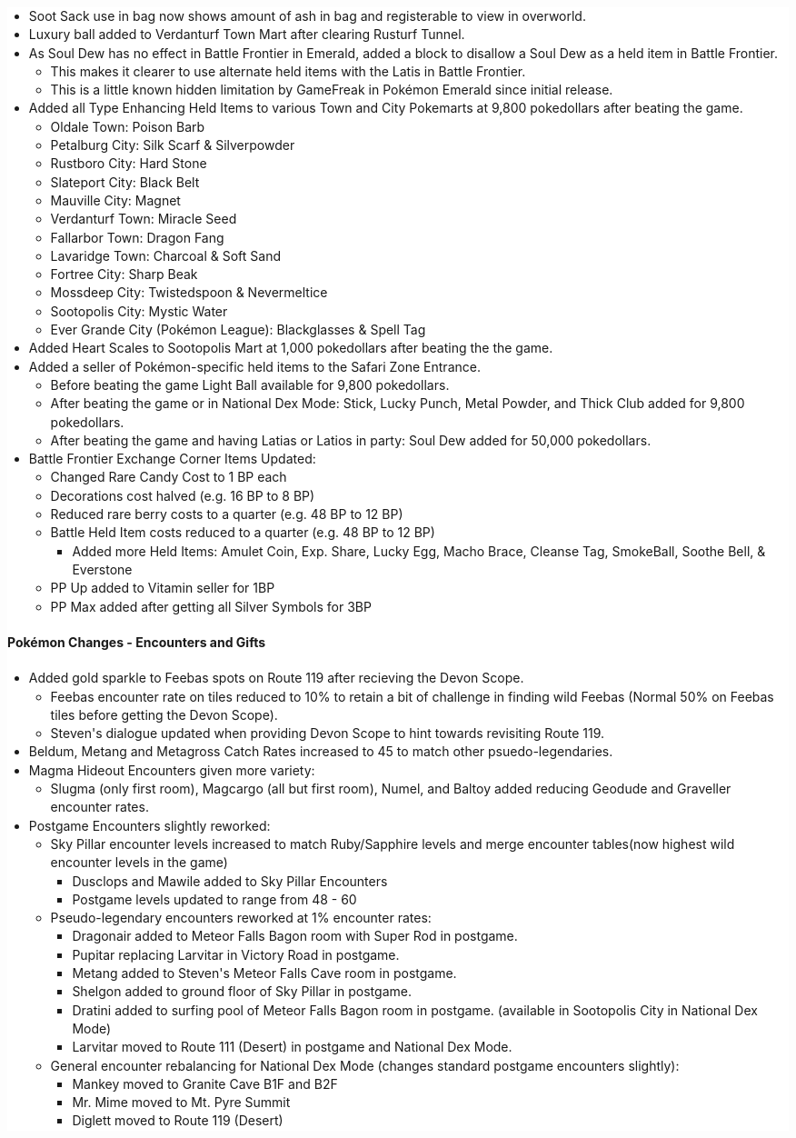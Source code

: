 * Soot Sack use in bag now shows amount of ash in bag and registerable to view in overworld.
* Luxury ball added to Verdanturf Town Mart after clearing Rusturf Tunnel.
* As Soul Dew has no effect in Battle Frontier in Emerald, added a block to disallow a Soul Dew as a held item in Battle Frontier.
  * This makes it clearer to use alternate held items with the Latis in Battle Frontier.
  * This is a little known hidden limitation by GameFreak in Pokémon Emerald since initial release.
* Added all Type Enhancing Held Items to various Town and City Pokemarts at 9,800 pokedollars after beating the game.
  * Oldale Town: Poison Barb
  * Petalburg City: Silk Scarf & Silverpowder
  * Rustboro City: Hard Stone
  * Slateport City: Black Belt
  * Mauville City: Magnet
  * Verdanturf Town: Miracle Seed
  * Fallarbor Town: Dragon Fang
  * Lavaridge Town: Charcoal & Soft Sand
  * Fortree City: Sharp Beak
  * Mossdeep City: Twistedspoon & Nevermeltice
  * Sootopolis City: Mystic Water
  * Ever Grande City (Pokémon League): Blackglasses & Spell Tag
* Added Heart Scales to Sootopolis Mart at 1,000 pokedollars after beating the the game.
* Added a seller of Pokémon-specific held items to the Safari Zone Entrance.
  * Before beating the game Light Ball available for 9,800 pokedollars.
  * After beating the game or in National Dex Mode: Stick, Lucky Punch, Metal Powder, and Thick Club added for 9,800 pokedollars.
  * After beating the game and having Latias or Latios in party: Soul Dew added for 50,000 pokedollars.
* Battle Frontier Exchange Corner Items Updated:
  * Changed Rare Candy Cost to 1 BP each
  * Decorations cost halved (e.g. 16 BP to 8 BP)
  * Reduced rare berry costs to a quarter (e.g. 48 BP to 12 BP)
  * Battle Held Item costs reduced to a quarter (e.g. 48 BP to 12 BP)
    * Added more Held Items: Amulet Coin, Exp. Share, Lucky Egg, Macho Brace, Cleanse Tag, SmokeBall, Soothe Bell, & Everstone
  * PP Up added to Vitamin seller for 1BP
  * PP Max added after getting all Silver Symbols for 3BP

#### Pokémon Changes - Encounters and Gifts
* Added gold sparkle to Feebas spots on Route 119 after recieving the Devon Scope.
  * Feebas encounter rate on tiles reduced to 10% to retain a bit of challenge in finding wild Feebas (Normal 50% on Feebas tiles before getting the Devon Scope).
  * Steven's dialogue updated when providing Devon Scope to hint towards revisiting Route 119.
* Beldum, Metang and Metagross Catch Rates increased to 45 to match other psuedo-legendaries.
* Magma Hideout Encounters given more variety:
  * Slugma (only first room), Magcargo (all but first room), Numel, and Baltoy added reducing Geodude and Graveller encounter rates.
* Postgame Encounters slightly reworked:
  * Sky Pillar encounter levels increased to match Ruby/Sapphire levels and merge encounter tables(now highest wild encounter levels in the game)
    * Dusclops and Mawile added to Sky Pillar Encounters
    * Postgame levels updated to range from 48 - 60
  * Pseudo-legendary encounters reworked at 1% encounter rates:
    * Dragonair added to Meteor Falls Bagon room with Super Rod in postgame.
    * Pupitar replacing Larvitar in Victory Road in postgame.
    * Metang added to Steven's Meteor Falls Cave room in postgame.
    * Shelgon added to ground floor of Sky Pillar in postgame.
    * Dratini added to surfing pool of Meteor Falls Bagon room in postgame. (available in Sootopolis City in National Dex Mode)
    * Larvitar moved to Route 111 (Desert) in postgame and National Dex Mode.
  * General encounter rebalancing for National Dex Mode (changes standard postgame encounters slightly):
    * Mankey moved to Granite Cave B1F and B2F
    * Mr. Mime moved to Mt. Pyre Summit
    * Diglett moved to Route 119 (Desert)